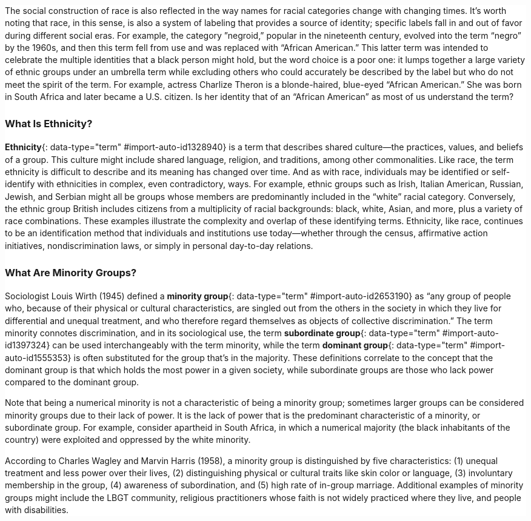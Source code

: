 The social construction of race is also reflected in the way names for racial categories change with changing times. It’s worth noting that race, in this sense, is also a system of labeling that provides a source of identity; specific labels fall in and out of favor during different social eras. For example, the category ”negroid,” popular in the nineteenth century, evolved into the term “negro” by the 1960s, and then this term fell from use and was replaced with “African American.” This latter term was intended to celebrate the multiple identities that a black person might hold, but the word choice is a poor one: it lumps together a large variety of ethnic groups under an umbrella term while excluding others who could accurately be described by the label but who do not meet the spirit of the term. For example, actress Charlize Theron is a blonde-haired, blue-eyed “African American.” She was born in South Africa and later became a U.S. citizen. Is her identity that of an “African American” as most of us understand the term?

### What Is Ethnicity?

**Ethnicity**{: data-type="term" #import-auto-id1328940} is a term that describes shared culture—the practices, values, and beliefs of a group. This culture might include shared language, religion, and traditions, among other commonalities. Like race, the term ethnicity is difficult to describe and its meaning has changed over time. And as with race, individuals may be identified or self-identify with ethnicities in complex, even contradictory, ways. For example, ethnic groups such as Irish, Italian American, Russian, Jewish, and Serbian might all be groups whose members are predominantly included in the “white” racial category. Conversely, the ethnic group British includes citizens from a multiplicity of racial backgrounds: black, white, Asian, and more, plus a variety of race combinations. These examples illustrate the complexity and overlap of these identifying terms. Ethnicity, like race, continues to be an identification method that individuals and institutions use today—whether through the census, affirmative action initiatives, nondiscrimination laws, or simply in personal day-to-day relations.

### What Are Minority Groups?

Sociologist Louis Wirth (1945) defined a **minority group**{: data-type="term" #import-auto-id2653190} as “any group of people who, because of their physical or cultural characteristics, are singled out from the others in the society in which they live for differential and unequal treatment, and who therefore regard themselves as objects of collective discrimination.” The term minority connotes discrimination, and in its sociological use, the term **subordinate group**{: data-type="term" #import-auto-id1397324} can be used interchangeably with the term minority, while the term **dominant group**{: data-type="term" #import-auto-id1555353} is often substituted for the group that’s in the majority. These definitions correlate to the concept that the dominant group is that which holds the most power in a given society, while subordinate groups are those who lack power compared to the dominant group.

Note that being a numerical minority is not a characteristic of being a minority group; sometimes larger groups can be considered minority groups due to their lack of power. It is the lack of power that is the predominant characteristic of a minority, or subordinate group. For example, consider apartheid in South Africa, in which a numerical majority (the black inhabitants of the country) were exploited and oppressed by the white minority.

According to Charles Wagley and Marvin Harris (1958), a minority group is distinguished by five characteristics: (1) unequal treatment and less power over their lives, (2) distinguishing physical or cultural traits like skin color or language, (3) involuntary membership in the group, (4) awareness of subordination, and (5) high rate of in-group marriage. Additional examples of minority groups might include the LBGT community, religious practitioners whose faith is not widely practiced where they live, and people with disabilities.
